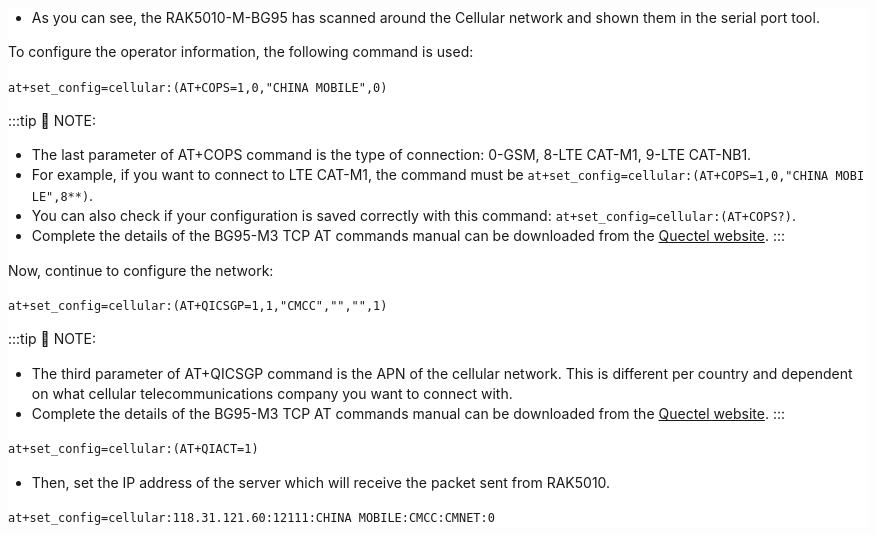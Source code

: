 - As you can see, the RAK5010-M-BG95 has scanned around the Cellular network and shown them in the serial port tool.

To configure the operator information, the following command is used:

```
at+set_config=cellular:(AT+COPS=1,0,"CHINA MOBILE",0)
```

:::tip 📝 NOTE:
 - The last parameter of AT+COPS command is the type of connection: 0-GSM, 8-LTE CAT-M1, 9-LTE CAT-NB1.
 - For example, if you want to connect to LTE CAT-M1, the command must be `at+set_config=cellular:(AT+COPS=1,0,"CHINA MOBILE",8**)`.
 - You can also check if your configuration is saved correctly with this command: `at+set_config=cellular:(AT+COPS?)`.
 - Complete the details of the BG95-M3 TCP AT commands manual can be downloaded from the [Quectel website](https://www.quectel.com/product/lpwa-bg95-cat-m1-cat-nb2-egprs-series).
:::

<rk-img
  src="/assets/images/wistrio/rak5010-m/quickstart/5.connecting-cellular-network/26.jpg"
  width="70%"
  caption="Configuring the Operator"
/>

Now, continue to configure the network:

```
at+set_config=cellular:(AT+QICSGP=1,1,"CMCC","","",1)
```

:::tip 📝 NOTE:
 - The third parameter of AT+QICSGP command is the APN of the cellular network. This is different per country and dependent on what cellular telecommunications company you want to connect with.
 - Complete the details of the BG95-M3 TCP AT commands manual can be downloaded from the [Quectel website](https://www.quectel.com/product/lpwa-bg95-cat-m1-cat-nb2-egprs-series).
:::

```
at+set_config=cellular:(AT+QIACT=1)
```

<rk-img
  src="/assets/images/wistrio/rak5010-m/quickstart/5.connecting-cellular-network/27.jpg"
  width="70%"
  caption="Configuring the Cellular Network"
/>

<rk-img
  src="/assets/images/wistrio/rak5010-m/quickstart/5.connecting-cellular-network/28.jpg"
  width="70%"
  caption="Configuring the Cellular Network"
/>

- Then, set the IP address of the server which will receive the packet sent from RAK5010.

```
at+set_config=cellular:118.31.121.60:12111:CHINA MOBILE:CMCC:CMNET:0
```
